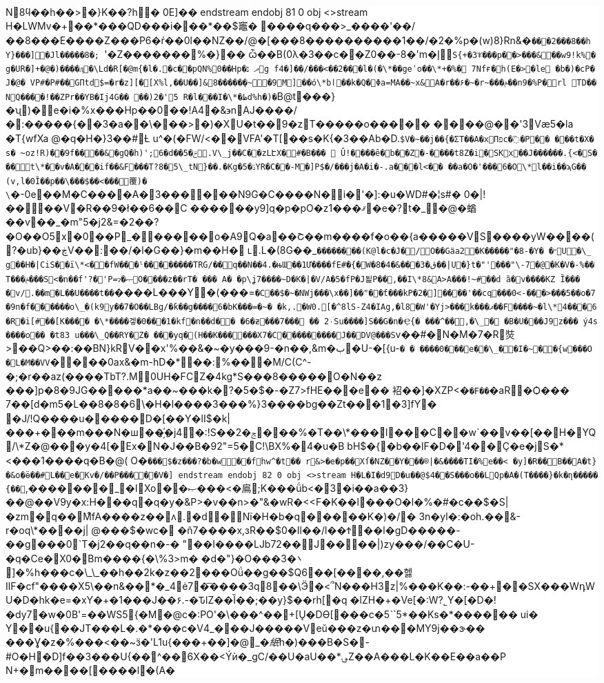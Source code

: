 N8ϥ��h��>�} K��?h� 0 E]��
endstream
endobj
81 0 obj
<>stream
H�LWMv�+��\*���QD���i���\*��$竈� ����q���>\_����'�� /��8�� �E����Z���P6�ŕ��0l��NZ��/@�[���8����������1��/�2�%p�(w)8}Rn&�`���2���8��hY}���]�Jl�����8� ; `'�Z�������%�}�� ѽ��B(0λ�3��c��Z0��-8�'m�إ`S{+�3ꈎ���p��>���&��w9!k%�g�UR�]+�@�)� ���ӆ�\Ld�R[�@m{�l�.�c��pQN%0��Hp�ދ
נg f4�]��/���<��2���l�(�\*��geʾo��\*+ �%� 7Nfғ�h(E�>�le �b�)�cP�J�@� VP#�P#��GПtd$=�r�z][�[X%l,��U� �]&8�����ܱ�~�9M]��ó\*bӏ��k�Q�Φa=MA��~x&A�r��۶�~�r~���ݥ��n9�%P�rl TD��NQ� ���!��ZPr��YB�Ij4G��
��)2�'5 R�l���I�\*�ﻇd%h�)�`B@t���}�ʯ)�e�i�%x���Hp��0��!A4�&϶nAJ����/�:����� {��3�a��\���>�)�XU�t��9�zT�����o����� ����@��'3Vӕ5�la
�T{wfXa @�q�H�}3��#Ƚ u^�(�FW/<��VFA'�T[��s�K{�3��Ab�D.`$V�~��j��{�ƩT��A�xΠפc�߳�P��
���t�X�s�
~oz!R)��9f����&�gQ�h)';6�d��5�ݗ.V\_j��C��zLԷX�#�B���  Û!����ȇ�b��Z�-� ���t8Z�i�SKx��J���̍���.{<�S���޺t\*��v�A���if��&F���T?8�5\_tN}� �.�Kg�ۮ�5YR�C��-M�]P$�/���j�A�i�-.a���l<�� ��a�O�'���6�O\*l��i��ϡG��(v,l�0Ȉ��p��\���$��<���覆)�\`�-0e��M�C����A�3������N9G�C����N�i�'�]:�u�WD#�¦s#� 0�|!����V�R��9�ł��6��C
������ y9]q�p�pO�zޤ���1�e�?t�\_�@�蝤��v��\_�m"5�j2&=�2��?�O��O5ٰx�0��P\_������o�A9Q�a��Շ��m����f�o��{a�����VS����yW����(?�ub}��ڿV��:��/�l�G��}�m��H�
ʟ.L�(8G��\_`��������(K@l�c�J�/O��Gӓa2�K�����"�8-�Y�
�״U� \_g��H�|CiS��ï\*<��fW���ˡ��������TRG/��q��N��4.�њƜ��1Ư����fE#�{�W�8�4�&���ڨ�3��|U�}t�"'���"\-7�@�K�V�-%��T���ݥ���S<�n��f'?�'P=ɂ�ޞO����z��rT� ��� A� �p\ʝ7����~D�K�|�V/A�5�fP�J됥P��,��I\*޽&8A>A���!~#��d ȁ�v����KZ Ȉ����v/.��m�L��U����t��`����L���Y�(���=`�C��$�~�NWj���\x��]��"��ƭ���kP�2�]����'��cq���0<-���>���5��o�7�9n�f������o\_�(k9y��7�O� �LBg/�ƙ��g����6�bK���=�~�
�k,.�W0.[� ^8lS-Z4�IAg,�l8�W'�Yj>���k�� �ޕ��F����~�l\*4���6�R�i[#��[K���� �\*����겧�0���1�kf�n��d�� �6�ƶ���7��� ��
2٠Su����]S��G�n�Ҿ{�
���^��,�\_�
�B�U���J9 z��� ý4s����o�� �t83
u���\_Q��RY�Z�
���yq�݋(H��K������X7�C���������J��DV@���S`v��#�N�M�7�R焋\>��Q>��:��BN}kRV��x'%��&�~�y���9-�n��,&m�ب�U-�[{u-`�
� ����0���e��\_��I�~��{w���O�L�M��VV`����0ax&�m-hD�\*��: %���M/C(C^-�;�r��az(����TbT?.M0UH�FCZ�4kg\*S�� �8�����O�N��z
���]p�8�9JG�����\*a��~���k�?�5�$�-�Z7>fHE���e�� 袑��]�XZP<�`�F��`�aR�Ѻ��� 7��[d�m 5�L��8�8�6\�H�l����3���%}3����bg��Zt���1�3]fY� �J/!Q����u�����D�[��Y�lI$�k|���+���m���N�ш��҉�j4ۢ�:!S��2�ݘ���%�T��\*���l���C��w`��v��[��H�YQ/\*Z�@���y�4[�Ex�N�J��B�92"=5�C!\BX%�4�u�B bH$�{�b��lF�D�'4��Ҫ�e�jS�\*<���1����q�B�@( O�`���$�z���?�b�w��fhw^�t�� r&>�e�p��Xſ�NZ��Y���®|�&����TI�%e��<
�y]�R��B��A�t}�&o�ӫ��#L��e�Kv�/��P���� �V�]
endstream
endobj
82 0 obj
<>stream
H�L�I�d9D�u��@$4��S���o��LQp�A�(Τ����}�k�ɳ�����{��`,�������\_�اXo��ޞ���<�鳸; K���ǘb<�3�i��a��3}��@��V9y�x:H���q�q�y�&P>� v��n>�"&�wR�<<F�K��l���O�l�%�#�c ��$�S|�zm�q��MͤfA����z��ʌ.�d�׫Nї�H�b�q�����K�)�/�
3n�yl�:�oh.��&-r�oq\*��� �j| @���$�wc� �ñ7����x,зR��$0 �Il��/l��Ϯ��l�gD�����-��g���0`T�j2��q��n�-�
"��I����LJb72��J����|)zy� ��/��C�U-�q�Ce�Χ0�Bm����{�\%3>m�
�d �"}�O���3�܌  ]�%h���c�\_\_��h��2k�z��2���Oǘ��g��$Q6��[����,��헳IlF�cf"����X5\��n&��\*�\_׍4ė7�͞����3q8��\Ӭ�<՞N���H3z|%���K��:-��+��SХ���WդW U�D�hk�e=�xY�+�1���J��۶.-�ԎlZ��Ȉ��;��y}$��rh[�q �lZH�+�Ve[�:W?˾Y�[�D�!�dy7΁�w�0B'=��WS5{�M�@c�:PO'�\���^��+[Ų�DƟ[���c�5ˋ`5\*��Ks�\*������
ui�
Y԰��u{��JT���L�.�\*���c�V׉�\_4��J�����Veŭ���z�տ���MY9j��ɝ��
���Ɣ�z�%���<��~ӟ�'L1u{���+��]�@\_�$䋋$h�)���В�S�-#O�H�D]f��3���U{��ۚ^��6X��<Ýѝ�\_gC/��U�aU��\*؈Z��A���L�K��E��a��P
N+�m����[ ����l�(A�